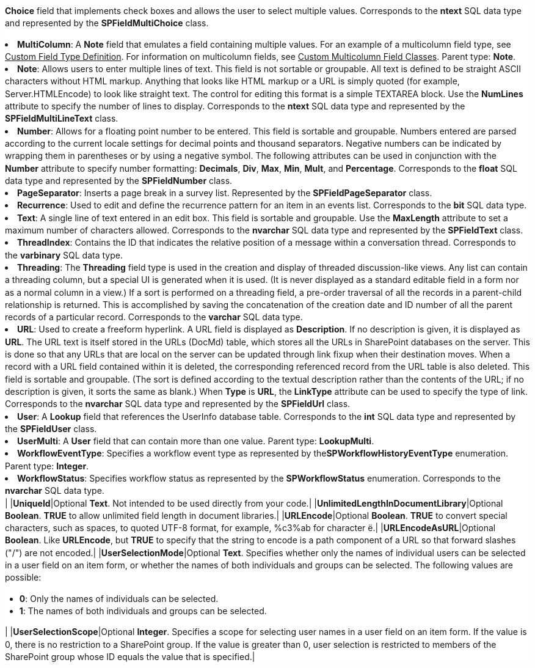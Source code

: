 **Choice** field that implements check boxes and allows the user to select multiple values. Corresponds to the **ntext** SQL data type and represented by the **SPFieldMultiChoice** class.</li><li>**MultiColumn**: A **Note** field that emulates a field containing multiple values. For an example of a multicolumn field type, see <a href="http://msdn.microsoft.com/library/b3315997-671f-4c29-9518-48cc4592f205(Office.15).aspx">Custom Field Type Definition</a>. For information on multicolumn fields, see <a href="http://msdn.microsoft.com/library/62818d63-6473-42d0-b12f-251865887b33(Office.15).aspx">Custom Multicolumn Field Classes</a>. Parent type: **Note**.</li><li>**Note**: Allows users to enter multiple lines of text. This field is not sortable or groupable. All text is defined to be straight ASCII characters without HTML markup. Anything that looks like HTML markup or a URL is simply quoted (for example, Server.HTMLEncode) to look like straight text. The control for editing this format is a simple TEXTAREA block. Use the **NumLines** attribute to specify the number of lines to display. Corresponds to the **ntext** SQL data type and represented by the **SPFieldMultiLineText** class.</li><li>**Number**: Allows for a floating point number to be entered. This field is sortable and groupable. Numbers entered are parsed according to the current locale settings for decimal points and thousand separators. Negative numbers can be indicated by wrapping them in parentheses or by using a negative symbol. The following attributes can be used in conjunction with the **Number** attribute to specify number formatting: **Decimals**, **Div**, **Max**, **Min**, **Mult**, and **Percentage**. Corresponds to the **float** SQL data type and represented by the **SPFieldNumber** class.</li><li>**PageSeparator**: Inserts a page break in a survey list. Represented by the **SPFieldPageSeparator** class.</li><li>**Recurrence**: Used to edit and define the recurrence pattern for an item in an events list. Corresponds to the **bit** SQL data type.</li><li>**Text**: A single line of text entered in an edit box. This field is sortable and groupable. Use the **MaxLength** attribute to set a maximum number of characters allowed. Corresponds to the **nvarchar** SQL data type and represented by the **SPFieldText** class.</li><li>**ThreadIndex**: Contains the ID that indicates the relative position of a message within a conversation thread. Corresponds to the **varbinary** SQL data type.</li><li>**Threading**: The **Threading** field type is used in the creation and display of threaded discussion-like views. Any list can contain a threading column, but a special UI is generated when it is used. (It is never displayed as a standard editable field in a form nor as a normal column in a view.) If a sort is performed on a threading field, a pre-order traversal of all the records in a parent-child relationship is returned. This is accomplished by saving the concatenation of the creation date and ID number of all the parent records of a particular record. Corresponds to the **varchar** SQL data type.</li><li>**URL**: Used to create a freeform hyperlink. A URL field is displayed as **Description**. If no description is given, it is displayed as **URL**. The URL text is itself stored in the URLs (DocMd) table, which stores all the URLs in SharePoint databases on the server. This is done so that any URLs that are local on the server can be updated through link fixup when their destination moves. When a record with a URL field contained within it is deleted, the corresponding referenced record from the URL table is also deleted. This field is sortable and groupable. (The sort is defined according to the textual description rather than the contents of the URL; if no description is given, it sorts the same as blank.) When **Type** is **URL**, the **LinkType** attribute can be used to specify the type of link. Corresponds to the **nvarchar** SQL data type and represented by the **SPFieldUrl** class.</li><li>**User**: A **Lookup** field that references the UserInfo database table. Corresponds to the **int** SQL data type and represented by the **SPFieldUser** class.</li><li>**UserMulti**: A **User** field that can contain more than one value. Parent type: **LookupMulti**.</li><li>**WorkflowEventType**: Specifies a workflow event type as represented by the**SPWorkflowHistoryEventType** enumeration. Parent type: **Integer**.</li><li>**WorkflowStatus**: Specifies workflow status as represented by the **SPWorkflowStatus** enumeration. Corresponds to the **nvarchar** SQL data type.</li></ul>|
|**UniqueId**|Optional **Text**. Not intended to be used directly from your code.|
|**UnlimitedLengthInDocumentLibrary**|Optional **Boolean**. **TRUE** to allow unlimited field length in document libraries.|
|**URLEncode**|Optional **Boolean**. **TRUE** to convert special characters, such as spaces, to quoted UTF-8 format, for example, %c3%ab for character ë.|
|**URLEncodeAsURL**|Optional **Boolean**. Like **URLEncode**, but **TRUE** to specify that the string to encode is a path component of a URL so that forward slashes ("/") are not encoded.|
|**UserSelectionMode**|Optional **Text**. Specifies whether only the names of individual users can be selected in a user field on an item form, or whether the names of both individuals and groups can be selected. The following values are possible:<ul><li>**0**: Only the names of individuals can be selected.</li><li>**1**: The names of both individuals and groups can be selected.</li></ul>|
|**UserSelectionScope**|Optional **Integer**. Specifies a scope for selecting user names in a user field on an item form. If the value is 0, there is no restriction to a SharePoint group. If the value is greater than 0, user selection is restricted to members of the SharePoint group whose ID equals the value that is specified.|